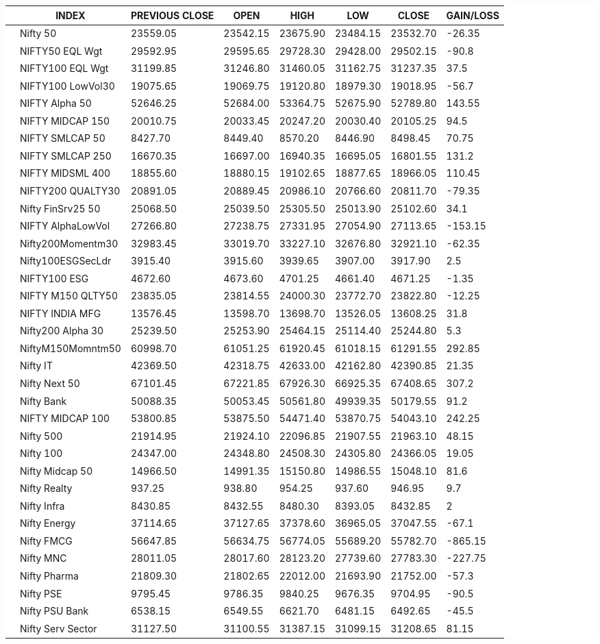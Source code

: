 


|  | INDEX | PREVIOUS CLOSE | OPEN | HIGH | LOW | CLOSE | GAIN/LOSS |
| ----- | ----- | ----- | ----- | ----- | ----- | ----- | ----- |
|  | Nifty 50 | 23559.05 | 23542.15 | 23675.90 | 23484.15 | 23532.70 | -26.35 |
|  | NIFTY50 EQL Wgt | 29592.95 | 29595.65 | 29728.30 | 29428.00 | 29502.15 | -90.8 |
|  | NIFTY100 EQL Wgt | 31199.85 | 31246.80 | 31460.05 | 31162.75 | 31237.35 | 37.5 |
|  | NIFTY100 LowVol30 | 19075.65 | 19069.75 | 19120.80 | 18979.30 | 19018.95 | -56.7 |
|  | NIFTY Alpha 50 | 52646.25 | 52684.00 | 53364.75 | 52675.90 | 52789.80 | 143.55 |
|  | NIFTY MIDCAP 150 | 20010.75 | 20033.45 | 20247.20 | 20030.40 | 20105.25 | 94.5 |
|  | NIFTY SMLCAP 50 | 8427.70 | 8449.40 | 8570.20 | 8446.90 | 8498.45 | 70.75 |
|  | NIFTY SMLCAP 250 | 16670.35 | 16697.00 | 16940.35 | 16695.05 | 16801.55 | 131.2 |
|  | NIFTY MIDSML 400 | 18855.60 | 18880.15 | 19102.65 | 18877.65 | 18966.05 | 110.45 |
|  | NIFTY200 QUALTY30 | 20891.05 | 20889.45 | 20986.10 | 20766.60 | 20811.70 | -79.35 |
|  | Nifty FinSrv25 50 | 25068.50 | 25039.50 | 25305.50 | 25013.90 | 25102.60 | 34.1 |
|  | NIFTY AlphaLowVol | 27266.80 | 27238.75 | 27331.95 | 27054.90 | 27113.65 | -153.15 |
|  | Nifty200Momentm30 | 32983.45 | 33019.70 | 33227.10 | 32676.80 | 32921.10 | -62.35 |
|  | Nifty100ESGSecLdr | 3915.40 | 3915.60 | 3939.65 | 3907.00 | 3917.90 | 2.5 |
|  | NIFTY100 ESG | 4672.60 | 4673.60 | 4701.25 | 4661.40 | 4671.25 | -1.35 |
|  | NIFTY M150 QLTY50 | 23835.05 | 23814.55 | 24000.30 | 23772.70 | 23822.80 | -12.25 |
|  | NIFTY INDIA MFG | 13576.45 | 13598.70 | 13698.70 | 13526.05 | 13608.25 | 31.8 |
|  | Nifty200 Alpha 30 | 25239.50 | 25253.90 | 25464.15 | 25114.40 | 25244.80 | 5.3 |
|  | NiftyM150Momntm50 | 60998.70 | 61051.25 | 61920.45 | 61018.15 | 61291.55 | 292.85 |
|  | Nifty IT | 42369.50 | 42318.75 | 42633.00 | 42162.80 | 42390.85 | 21.35 |
|  | Nifty Next 50 | 67101.45 | 67221.85 | 67926.30 | 66925.35 | 67408.65 | 307.2 |
|  | Nifty Bank | 50088.35 | 50053.45 | 50561.80 | 49939.35 | 50179.55 | 91.2 |
|  | NIFTY MIDCAP 100 | 53800.85 | 53875.50 | 54471.40 | 53870.75 | 54043.10 | 242.25 |
|  | Nifty 500 | 21914.95 | 21924.10 | 22096.85 | 21907.55 | 21963.10 | 48.15 |
|  | Nifty 100 | 24347.00 | 24348.80 | 24508.30 | 24305.80 | 24366.05 | 19.05 |
|  | Nifty Midcap 50 | 14966.50 | 14991.35 | 15150.80 | 14986.55 | 15048.10 | 81.6 |
|  | Nifty Realty | 937.25 | 938.80 | 954.25 | 937.60 | 946.95 | 9.7 |
|  | Nifty Infra | 8430.85 | 8432.55 | 8480.30 | 8393.05 | 8432.85 | 2 |
|  | Nifty Energy | 37114.65 | 37127.65 | 37378.60 | 36965.05 | 37047.55 | -67.1 |
|  | Nifty FMCG | 56647.85 | 56634.75 | 56774.05 | 55689.20 | 55782.70 | -865.15 |
|  | Nifty MNC | 28011.05 | 28017.60 | 28123.20 | 27739.60 | 27783.30 | -227.75 |
|  | Nifty Pharma | 21809.30 | 21802.65 | 22012.00 | 21693.90 | 21752.00 | -57.3 |
|  | Nifty PSE | 9795.45 | 9786.35 | 9840.25 | 9676.35 | 9704.95 | -90.5 |
|  | Nifty PSU Bank | 6538.15 | 6549.55 | 6621.70 | 6481.15 | 6492.65 | -45.5 |
|  | Nifty Serv Sector | 31127.50 | 31100.55 | 31387.15 | 31099.15 | 31208.65 | 81.15 |